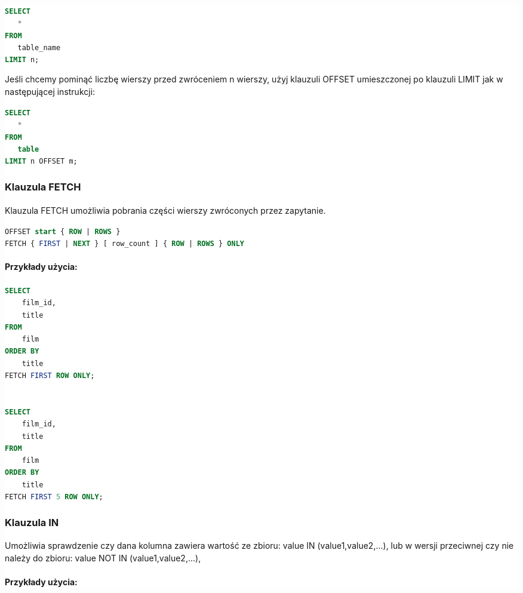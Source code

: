 ```sql
SELECT
   *
FROM
   table_name
LIMIT n;
```
Jeśli chcemy pominąć liczbę wierszy przed zwróceniem n wierszy, użyj klauzuli OFFSET umieszczonej po klauzuli LIMIT jak w następującej instrukcji:

```sql
SELECT
   *
FROM
   table
LIMIT n OFFSET m;
```
### Klauzula FETCH

Klauzula FETCH umożliwia pobrania części wierszy zwróconych przez zapytanie.

```sql
OFFSET start { ROW | ROWS }
FETCH { FIRST | NEXT } [ row_count ] { ROW | ROWS } ONLY
```
#### Przykłady użycia:

```sql
SELECT
    film_id,
    title
FROM
    film
ORDER BY
    title 
FETCH FIRST ROW ONLY;


SELECT
    film_id,
    title
FROM
    film
ORDER BY
    title 
FETCH FIRST 5 ROW ONLY;
```
### Klauzula IN

Umożliwia sprawdzenie czy dana kolumna zawiera wartość ze zbioru: value IN (value1,value2,...), lub w wersji przeciwnej czy nie należy do zbioru: value NOT IN (value1,value2,...),

#### Przykłady użycia:
